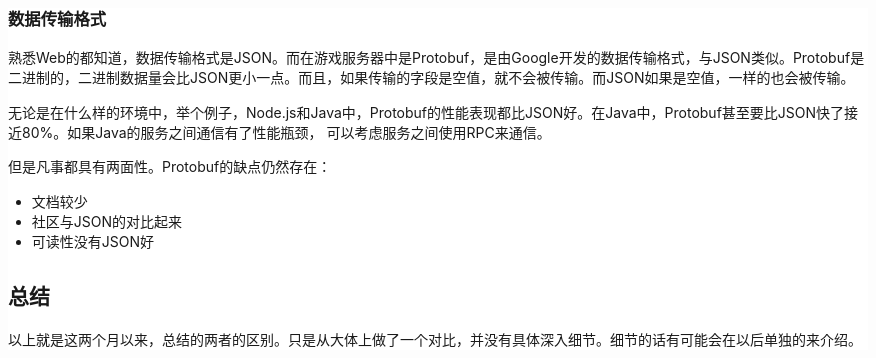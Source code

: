 
### 数据传输格式

熟悉Web的都知道，数据传输格式是JSON。而在游戏服务器中是Protobuf，是由Google开发的数据传输格式，与JSON类似。Protobuf是二进制的，二进制数据量会比JSON更小一点。而且，如果传输的字段是空值，就不会被传输。而JSON如果是空值，一样的也会被传输。

无论是在什么样的环境中，举个例子，Node.js和Java中，Protobuf的性能表现都比JSON好。在Java中，Protobuf甚至要比JSON快了接近80%。如果Java的服务之间通信有了性能瓶颈， 可以考虑服务之间使用RPC来通信。

但是凡事都具有两面性。Protobuf的缺点仍然存在：

- 文档较少
- 社区与JSON的对比起来
- 可读性没有JSON好



## 总结

以上就是这两个月以来，总结的两者的区别。只是从大体上做了一个对比，并没有具体深入细节。细节的话有可能会在以后单独的来介绍。
